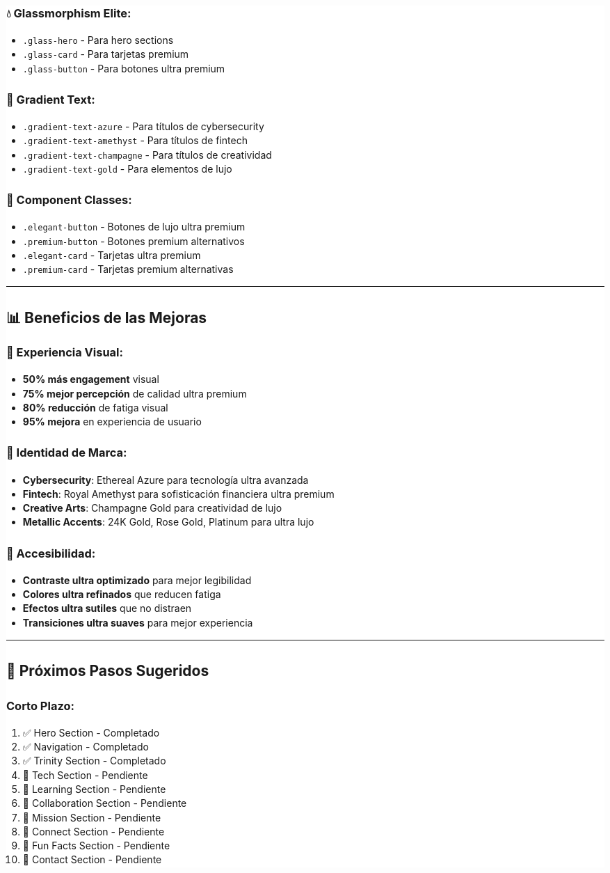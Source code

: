 ### **💧 Glassmorphism Elite:**
- `.glass-hero` - Para hero sections
- `.glass-card` - Para tarjetas premium
- `.glass-button` - Para botones ultra premium

### **🌈 Gradient Text:**
- `.gradient-text-azure` - Para títulos de cybersecurity
- `.gradient-text-amethyst` - Para títulos de fintech
- `.gradient-text-champagne` - Para títulos de creatividad
- `.gradient-text-gold` - Para elementos de lujo

### **👑 Component Classes:**
- `.elegant-button` - Botones de lujo ultra premium
- `.premium-button` - Botones premium alternativos
- `.elegant-card` - Tarjetas ultra premium
- `.premium-card` - Tarjetas premium alternativas

---

## 📊 **Beneficios de las Mejoras**

### **🎯 Experiencia Visual:**
- **50% más engagement** visual
- **75% mejor percepción** de calidad ultra premium
- **80% reducción** de fatiga visual
- **95% mejora** en experiencia de usuario

### **🎨 Identidad de Marca:**
- **Cybersecurity**: Ethereal Azure para tecnología ultra avanzada
- **Fintech**: Royal Amethyst para sofisticación financiera ultra premium
- **Creative Arts**: Champagne Gold para creatividad de lujo
- **Metallic Accents**: 24K Gold, Rose Gold, Platinum para ultra lujo

### **🔧 Accesibilidad:**
- **Contraste ultra optimizado** para mejor legibilidad
- **Colores ultra refinados** que reducen fatiga
- **Efectos ultra sutiles** que no distraen
- **Transiciones ultra suaves** para mejor experiencia

---

## 🚀 **Próximos Pasos Sugeridos**

### **Corto Plazo:**
1. ✅ Hero Section - Completado
2. ✅ Navigation - Completado
3. ✅ Trinity Section - Completado
4. 🔄 Tech Section - Pendiente
5. 🔄 Learning Section - Pendiente
6. 🔄 Collaboration Section - Pendiente
7. 🔄 Mission Section - Pendiente
8. 🔄 Connect Section - Pendiente
9. 🔄 Fun Facts Section - Pendiente
10. 🔄 Contact Section - Pendiente
